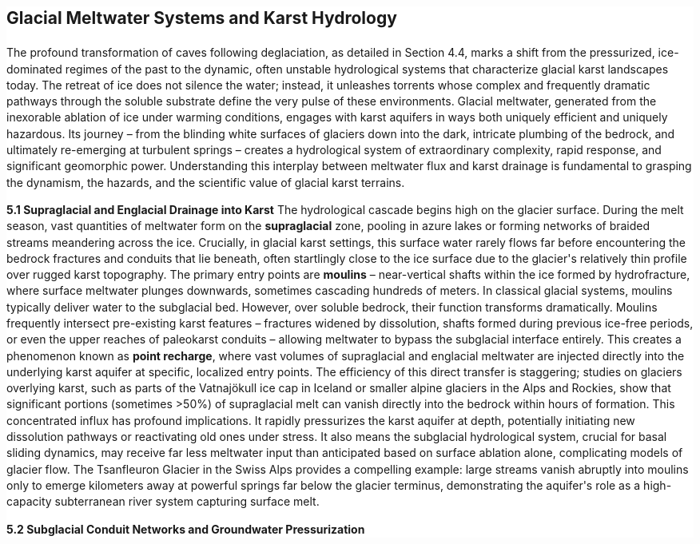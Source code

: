 ## Glacial Meltwater Systems and Karst Hydrology

The profound transformation of caves following deglaciation, as detailed in Section 4.4, marks a shift from the pressurized, ice-dominated regimes of the past to the dynamic, often unstable hydrological systems that characterize glacial karst landscapes today. The retreat of ice does not silence the water; instead, it unleashes torrents whose complex and frequently dramatic pathways through the soluble substrate define the very pulse of these environments. Glacial meltwater, generated from the inexorable ablation of ice under warming conditions, engages with karst aquifers in ways both uniquely efficient and uniquely hazardous. Its journey – from the blinding white surfaces of glaciers down into the dark, intricate plumbing of the bedrock, and ultimately re-emerging at turbulent springs – creates a hydrological system of extraordinary complexity, rapid response, and significant geomorphic power. Understanding this interplay between meltwater flux and karst drainage is fundamental to grasping the dynamism, the hazards, and the scientific value of glacial karst terrains.

**5.1 Supraglacial and Englacial Drainage into Karst**
The hydrological cascade begins high on the glacier surface. During the melt season, vast quantities of meltwater form on the **supraglacial** zone, pooling in azure lakes or forming networks of braided streams meandering across the ice. Crucially, in glacial karst settings, this surface water rarely flows far before encountering the bedrock fractures and conduits that lie beneath, often startlingly close to the ice surface due to the glacier's relatively thin profile over rugged karst topography. The primary entry points are **moulins** – near-vertical shafts within the ice formed by hydrofracture, where surface meltwater plunges downwards, sometimes cascading hundreds of meters. In classical glacial systems, moulins typically deliver water to the subglacial bed. However, over soluble bedrock, their function transforms dramatically. Moulins frequently intersect pre-existing karst features – fractures widened by dissolution, shafts formed during previous ice-free periods, or even the upper reaches of paleokarst conduits – allowing meltwater to bypass the subglacial interface entirely. This creates a phenomenon known as **point recharge**, where vast volumes of supraglacial and englacial meltwater are injected directly into the underlying karst aquifer at specific, localized entry points. The efficiency of this direct transfer is staggering; studies on glaciers overlying karst, such as parts of the Vatnajökull ice cap in Iceland or smaller alpine glaciers in the Alps and Rockies, show that significant portions (sometimes >50%) of supraglacial melt can vanish directly into the bedrock within hours of formation. This concentrated influx has profound implications. It rapidly pressurizes the karst aquifer at depth, potentially initiating new dissolution pathways or reactivating old ones under stress. It also means the subglacial hydrological system, crucial for basal sliding dynamics, may receive far less meltwater input than anticipated based on surface ablation alone, complicating models of glacier flow. The Tsanfleuron Glacier in the Swiss Alps provides a compelling example: large streams vanish abruptly into moulins only to emerge kilometers away at powerful springs far below the glacier terminus, demonstrating the aquifer's role as a high-capacity subterranean river system capturing surface melt.

**5.2 Subglacial Conduit Networks and Groundwater Pressurization**